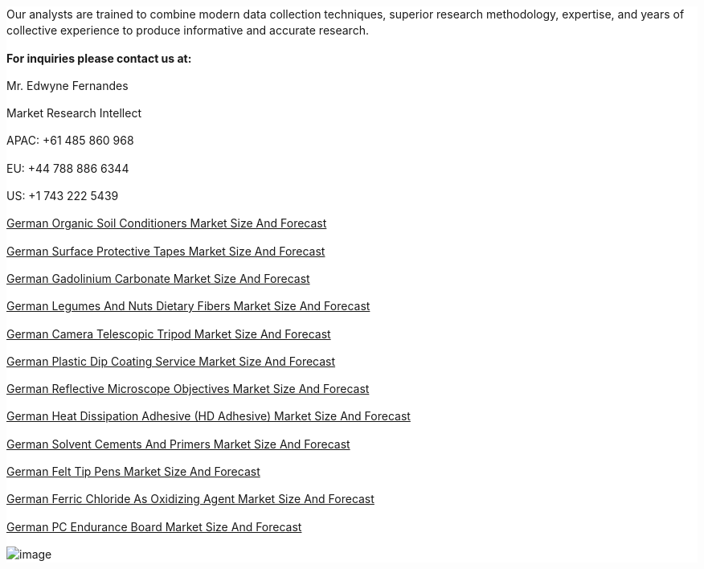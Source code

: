 Our analysts are trained to combine modern data collection techniques, superior research methodology, expertise, and years of collective experience to produce informative and accurate research.</span></p><p><strong>For inquiries please contact us at:</strong></p><p>Mr. Edwyne Fernandes</p><p>Market Research Intellect</p><p>APAC: +61 485 860 968</p><p>EU: +44 788 886 6344</p><p>US: +1 743 222 5439</p><p><a href="https://github.com/Gabbarshing/BuzzTap/blob/main/Organic-Soil-Conditioners-Market/China-Organic-Soil-Conditioners-Market.md">German Organic Soil Conditioners Market Size And Forecast</a></p><p><a href="https://github.com/Gabbarshing/BuzzTap/blob/main/Surface-Protective-Tapes-Market/China-Surface-Protective-Tapes-Market.md">German Surface Protective Tapes Market Size And Forecast</a></p><p><a href="https://github.com/Gabbarshing/BuzzTap/blob/main/Gadolinium-Carbonate-Market/China-Gadolinium-Carbonate-Market.md">German Gadolinium Carbonate Market Size And Forecast</a></p><p><a href="https://github.com/Gabbarshing/BuzzTap/blob/main/Legumes-And-Nuts-Dietary-Fibers-Market/China-Legumes-And-Nuts-Dietary-Fibers-Market.md">German Legumes And Nuts Dietary Fibers Market Size And Forecast</a></p><p><a href="https://github.com/Gabbarshing/BuzzTap/blob/main/Camera-Telescopic-Tripod-Market/China-Camera-Telescopic-Tripod-Market.md">German Camera Telescopic Tripod Market Size And Forecast</a></p><p><a href="https://github.com/Gabbarshing/BuzzTap/blob/main/Plastic-Dip-Coating-Service-Market/China-Plastic-Dip-Coating-Service-Market.md">German Plastic Dip Coating Service Market Size And Forecast</a></p><p><a href="https://github.com/Gabbarshing/BuzzTap/blob/main/Reflective-Microscope-Objectives-Market/China-Reflective-Microscope-Objectives-Market.md">German Reflective Microscope Objectives Market Size And Forecast</a></p><p><a href="https://github.com/Gabbarshing/BuzzTap/blob/main/Heat-Dissipation-Adhesive-(HD-Adhesive)-Market/China-Heat-Dissipation-Adhesive-(HD-Adhesive)-Market.md">German Heat Dissipation Adhesive (HD Adhesive) Market Size And Forecast</a></p><p><a href="https://github.com/Gabbarshing/BuzzTap/blob/main/Solvent-Cements-And-Primers-Market/China-Solvent-Cements-And-Primers-Market.md">German Solvent Cements And Primers Market Size And Forecast</a></p><p><a href="https://github.com/Gabbarshing/BuzzTap/blob/main/Felt-Tip-Pens-Market/China-Felt-Tip-Pens-Market.md">German Felt Tip Pens Market Size And Forecast</a></p><p><a href="https://github.com/Gabbarshing/BuzzTap/blob/main/Ferric-Chloride-As-Oxidizing-Agent-Market/China-Ferric-Chloride-As-Oxidizing-Agent-Market.md">German Ferric Chloride As Oxidizing Agent Market Size And Forecast</a></p><p><a href="https://github.com/Gabbarshing/BuzzTap/blob/main/PC-Endurance-Board-Market/China-PC-Endurance-Board-Market.md">German PC Endurance Board Market Size And Forecast</a></p>
![image](https://github.com/user-attachments/assets/64fa9212-eb1f-4ebf-ace8-c686d611f8f6)
